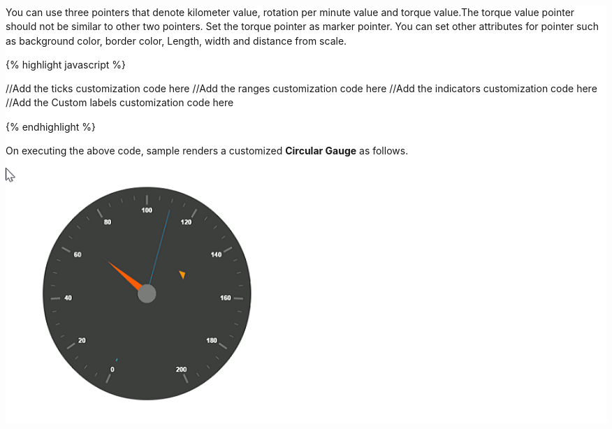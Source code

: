You can use three pointers that denote kilometer value, rotation per minute value and torque value.The torque value pointer should not be similar to other two pointers. Set the torque pointer as marker pointer. You can set other attributes for pointer such as background color, border color, Length, width and distance from scale.

{% highlight javascript %}

<ej-CircularGauge e-height="500" e-width="500" e-backgroundcolor="#3D3F3D" e-readonly="false">
    <e-scales>
        <e-scale e-showranges="true" e-showindicators="true" e-maximum="200" e-majorintervalvalue="20"
         e-minorintervalvalue="5" e-pointercap-radius="15" e-pointercap-borderWidth="0" 
         e-pointercap-backGroundColor="#797C79" e-pointercap-borderColor="#797C79">
         <e-labels>
               <e-label e-color="#ffffff"></e-label>
         </e-labels>
         <e-pointers>
                <e-pointer e-value="140" e-distancefromscale="60" e-showbackneedle="false" 
                e-length="20" e-type="marker"e-markertype="triangle" e-width="10" 
                e-radius="10" e-backgroundcolor="#FF940A">
                <e-border e-color="#FF940A"></e-border>
                </e-pointer>
                <e-pointer e-value="110" e-showbackneedle="false" e-length="150" e-width="2" 
                e-radius="10" e-needletype="rectangle" e-backgroundcolor="#05AFFF">
                <e-border e-color="#05AFFF"></e-border>
                </e-pointer>
                <e-pointer e-value="67" e-showbackneedle="false" e-length="100" e-width="15" 
                e-radius="10" e-backgroundcolor="#FC5D07">
                <e-border e-color="#FC5D07"></e-border>
                </e-pointer>
         </e-pointers>
       //Add the ticks customization code here
       //Add the ranges customization code here
       //Add the indicators customization code here
       //Add the Custom labels customization code here
        </e-scale>
     </e-scales>
</ej-CircularGauge>


{% endhighlight %}



On executing the above code, sample renders a customized **Circular Gauge** as follows.

![](Getting-Started_images/Getting-Started_img6.png)
